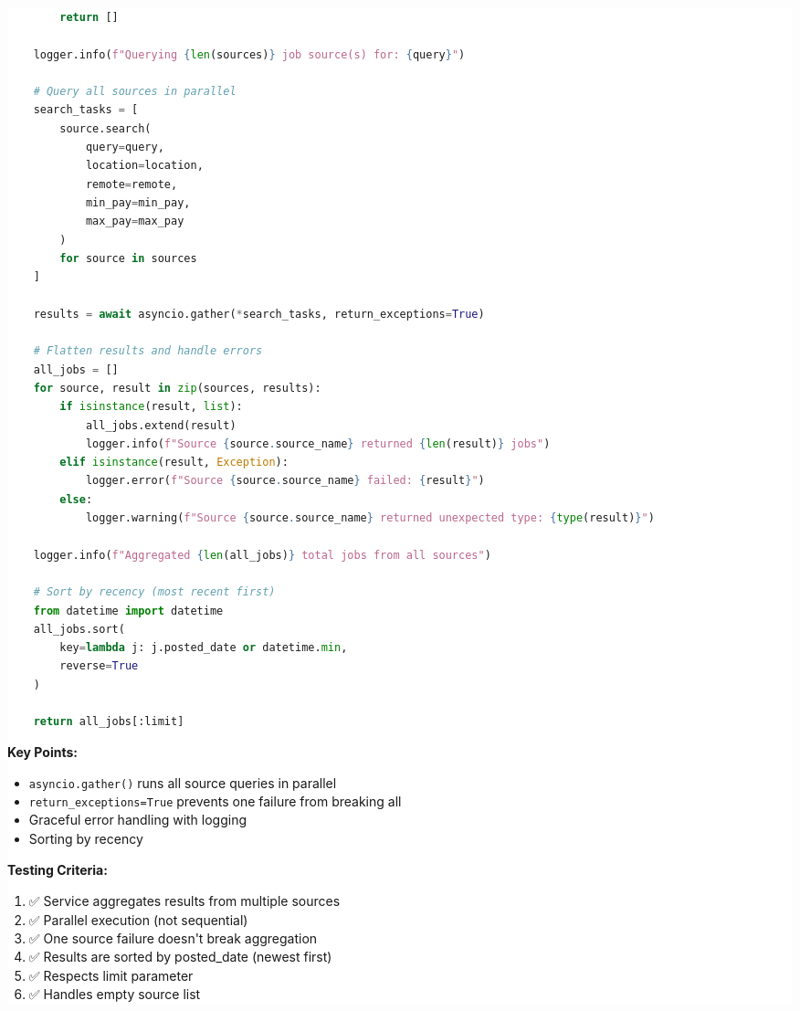 ```python
        return []

    logger.info(f"Querying {len(sources)} job source(s) for: {query}")

    # Query all sources in parallel
    search_tasks = [
        source.search(
            query=query,
            location=location,
            remote=remote,
            min_pay=min_pay,
            max_pay=max_pay
        )
        for source in sources
    ]

    results = await asyncio.gather(*search_tasks, return_exceptions=True)

    # Flatten results and handle errors
    all_jobs = []
    for source, result in zip(sources, results):
        if isinstance(result, list):
            all_jobs.extend(result)
            logger.info(f"Source {source.source_name} returned {len(result)} jobs")
        elif isinstance(result, Exception):
            logger.error(f"Source {source.source_name} failed: {result}")
        else:
            logger.warning(f"Source {source.source_name} returned unexpected type: {type(result)}")

    logger.info(f"Aggregated {len(all_jobs)} total jobs from all sources")

    # Sort by recency (most recent first)
    from datetime import datetime
    all_jobs.sort(
        key=lambda j: j.posted_date or datetime.min,
        reverse=True
    )

    return all_jobs[:limit]
```

**Key Points:**
- `asyncio.gather()` runs all source queries in parallel
- `return_exceptions=True` prevents one failure from breaking all
- Graceful error handling with logging
- Sorting by recency

**Testing Criteria:**
1. ✅ Service aggregates results from multiple sources
2. ✅ Parallel execution (not sequential)
3. ✅ One source failure doesn't break aggregation
4. ✅ Results are sorted by posted_date (newest first)
5. ✅ Respects limit parameter
6. ✅ Handles empty source list
